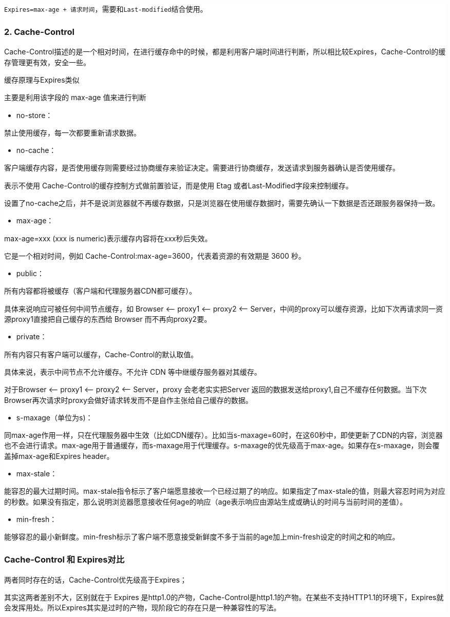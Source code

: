`Expires=max-age + 请求时间`，需要和`Last-modified`结合使用。

### 2. Cache-Control

Cache-Control描述的是一个相对时间，在进行缓存命中的时候，都是利用客户端时间进行判断，所以相比较Expires，Cache-Control的缓存管理更有效，安全一些。

缓存原理与Expires类似

主要是利用该字段的 max-age 值来进行判断

- no-store：

禁止使用缓存，每一次都要重新请求数据。

- no-cache：

客户端缓存内容，是否使用缓存则需要经过协商缓存来验证决定。需要进行协商缓存，发送请求到服务器确认是否使用缓存。

表示不使用 Cache-Control的缓存控制方式做前置验证，而是使用 Etag 或者Last-Modified字段来控制缓存。

设置了no-cache之后，并不是说浏览器就不再缓存数据，只是浏览器在使用缓存数据时，需要先确认一下数据是否还跟服务器保持一致。

- max-age：

max-age=xxx (xxx is numeric)表示缓存内容将在xxx秒后失效。

它是一个相对时间，例如 Cache-Control:max-age=3600，代表着资源的有效期是 3600 秒。

- public：

所有内容都将被缓存（客户端和代理服务器CDN都可缓存）。

具体来说响应可被任何中间节点缓存，如 Browser <-- proxy1 <-- proxy2 <-- Server，中间的proxy可以缓存资源，比如下次再请求同一资源proxy1直接把自己缓存的东西给 Browser 而不再向proxy2要。

- private：

所有内容只有客户端可以缓存，Cache-Control的默认取值。

具体来说，表示中间节点不允许缓存。不允许 CDN 等中继缓存服务器对其缓存。

对于Browser <-- proxy1 <-- proxy2 <-- Server，proxy 会老老实实把Server 返回的数据发送给proxy1,自己不缓存任何数据。当下次Browser再次请求时proxy会做好请求转发而不是自作主张给自己缓存的数据。

- s-maxage（单位为s)：

同max-age作用一样，只在代理服务器中生效（比如CDN缓存）。比如当s-maxage=60时，在这60秒中，即使更新了CDN的内容，浏览器也不会进行请求。max-age用于普通缓存，而s-maxage用于代理缓存。s-maxage的优先级高于max-age。如果存在s-maxage，则会覆盖掉max-age和Expires header。

- max-stale：

能容忍的最大过期时间。max-stale指令标示了客户端愿意接收一个已经过期了的响应。如果指定了max-stale的值，则最大容忍时间为对应的秒数。如果没有指定，那么说明浏览器愿意接收任何age的响应（age表示响应由源站生成或确认的时间与当前时间的差值）。

- min-fresh：

能够容忍的最小新鲜度。min-fresh标示了客户端不愿意接受新鲜度不多于当前的age加上min-fresh设定的时间之和的响应。

### Cache-Control 和 Expires对比

两者同时存在的话，Cache-Control优先级高于Expires；

其实这两者差别不大，区别就在于 Expires 是http1.0的产物，Cache-Control是http1.1的产物。在某些不支持HTTP1.1的环境下，Expires就会发挥用处。所以Expires其实是过时的产物，现阶段它的存在只是一种兼容性的写法。
